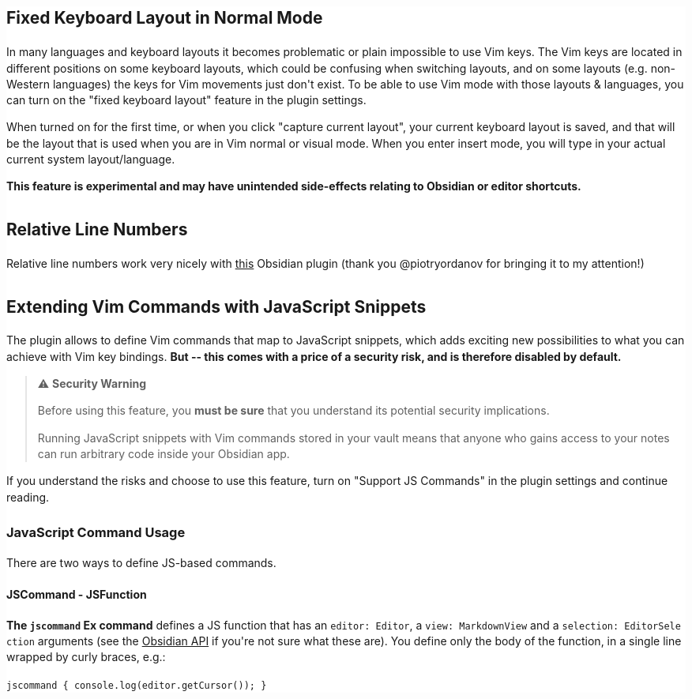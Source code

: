 ## Fixed Keyboard Layout in Normal Mode

In many languages and keyboard layouts it becomes problematic or plain impossible to use Vim keys.
The Vim keys are located in different positions on some keyboard layouts, which could be confusing when switching
layouts, and on some layouts (e.g. non-Western languages) the keys for Vim movements just don't exist.
To be able to use Vim mode with those layouts & languages, you can turn on the "fixed keyboard layout" feature in the
plugin settings.

When turned on for the first time, or when you click "capture current layout", your current keyboard layout is saved,
and that will be the layout that is used when you are in Vim normal or visual mode.
When you enter insert mode, you will type in your actual current system layout/language.

**This feature is experimental and may have unintended side-effects relating to Obsidian or editor shortcuts.**

## Relative Line Numbers

Relative line numbers work very nicely with [this](https://github.com/nadavspi/obsidian-relative-line-numbers) Obsidian plugin (thank you @piotryordanov for bringing it to my attention!)

## Extending Vim Commands with JavaScript Snippets

The plugin allows to define Vim commands that map to JavaScript snippets, which adds exciting new possibilities to what you can achieve with Vim key bindings. **But -- this comes with a price of a security risk, and is therefore disabled by default.**

> :warning: **Security Warning**
> 
> Before using this feature, you **must be sure** that you understand its potential security implications.
>
> Running JavaScript snippets with Vim commands stored in your vault means that anyone who gains access to
> your notes can run arbitrary code inside your Obsidian app.

If you understand the risks and choose to use this feature, turn on "Support JS Commands" in the plugin settings and continue reading.

### JavaScript Command Usage

There are two ways to define JS-based commands.

#### JSCommand - JSFunction
**The `jscommand` Ex command** defines a JS function that has an `editor: Editor`, a `view: MarkdownView` and a `selection: EditorSelection` arguments (see the [Obsidian API](https://github.com/obsidianmd/obsidian-api/blob/master/obsidian.d.ts) if you're not sure what these are).
You define only the body of the function, in a single line wrapped by curly braces, e.g.:

```
jscommand { console.log(editor.getCursor()); }
```
